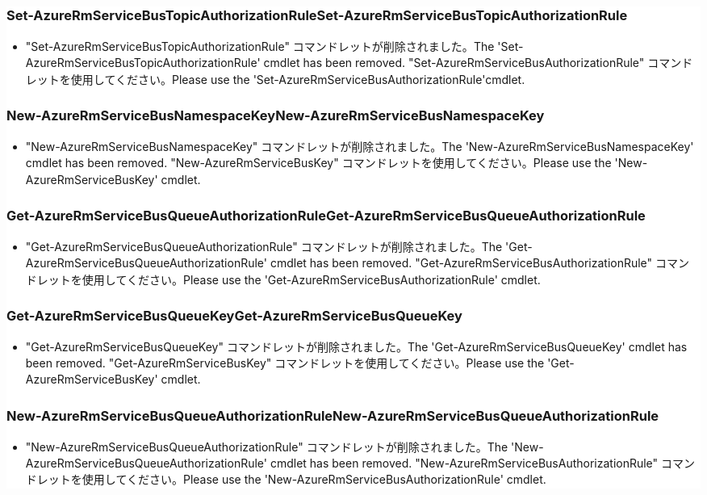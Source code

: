 ### <a name="set-azurermservicebustopicauthorizationrule"></a><span data-ttu-id="4bb8f-249">**Set-AzureRmServiceBusTopicAuthorizationRule**</span><span class="sxs-lookup"><span data-stu-id="4bb8f-249">**Set-AzureRmServiceBusTopicAuthorizationRule**</span></span>
- <span data-ttu-id="4bb8f-250">"Set-AzureRmServiceBusTopicAuthorizationRule" コマンドレットが削除されました。</span><span class="sxs-lookup"><span data-stu-id="4bb8f-250">The 'Set-AzureRmServiceBusTopicAuthorizationRule' cmdlet has been removed.</span></span> <span data-ttu-id="4bb8f-251">"Set-AzureRmServiceBusAuthorizationRule" コマンドレットを使用してください。</span><span class="sxs-lookup"><span data-stu-id="4bb8f-251">Please use the 'Set-AzureRmServiceBusAuthorizationRule'cmdlet.</span></span>

### <a name="new-azurermservicebusnamespacekey"></a><span data-ttu-id="4bb8f-252">**New-AzureRmServiceBusNamespaceKey**</span><span class="sxs-lookup"><span data-stu-id="4bb8f-252">**New-AzureRmServiceBusNamespaceKey**</span></span>
- <span data-ttu-id="4bb8f-253">"New-AzureRmServiceBusNamespaceKey" コマンドレットが削除されました。</span><span class="sxs-lookup"><span data-stu-id="4bb8f-253">The 'New-AzureRmServiceBusNamespaceKey' cmdlet has been removed.</span></span> <span data-ttu-id="4bb8f-254">"New-AzureRmServiceBusKey" コマンドレットを使用してください。</span><span class="sxs-lookup"><span data-stu-id="4bb8f-254">Please use the 'New-AzureRmServiceBusKey' cmdlet.</span></span>

### <a name="get-azurermservicebusqueueauthorizationrule"></a><span data-ttu-id="4bb8f-255">**Get-AzureRmServiceBusQueueAuthorizationRule**</span><span class="sxs-lookup"><span data-stu-id="4bb8f-255">**Get-AzureRmServiceBusQueueAuthorizationRule**</span></span>
- <span data-ttu-id="4bb8f-256">"Get-AzureRmServiceBusQueueAuthorizationRule" コマンドレットが削除されました。</span><span class="sxs-lookup"><span data-stu-id="4bb8f-256">The 'Get-AzureRmServiceBusQueueAuthorizationRule' cmdlet has been removed.</span></span> <span data-ttu-id="4bb8f-257">"Get-AzureRmServiceBusAuthorizationRule" コマンドレットを使用してください。</span><span class="sxs-lookup"><span data-stu-id="4bb8f-257">Please use the 'Get-AzureRmServiceBusAuthorizationRule' cmdlet.</span></span>

### <a name="get-azurermservicebusqueuekey"></a><span data-ttu-id="4bb8f-258">**Get-AzureRmServiceBusQueueKey**</span><span class="sxs-lookup"><span data-stu-id="4bb8f-258">**Get-AzureRmServiceBusQueueKey**</span></span>
- <span data-ttu-id="4bb8f-259">"Get-AzureRmServiceBusQueueKey" コマンドレットが削除されました。</span><span class="sxs-lookup"><span data-stu-id="4bb8f-259">The 'Get-AzureRmServiceBusQueueKey' cmdlet has been removed.</span></span> <span data-ttu-id="4bb8f-260">"Get-AzureRmServiceBusKey" コマンドレットを使用してください。</span><span class="sxs-lookup"><span data-stu-id="4bb8f-260">Please use the 'Get-AzureRmServiceBusKey' cmdlet.</span></span>

### <a name="new-azurermservicebusqueueauthorizationrule"></a><span data-ttu-id="4bb8f-261">**New-AzureRmServiceBusQueueAuthorizationRule**</span><span class="sxs-lookup"><span data-stu-id="4bb8f-261">**New-AzureRmServiceBusQueueAuthorizationRule**</span></span>
- <span data-ttu-id="4bb8f-262">"New-AzureRmServiceBusQueueAuthorizationRule" コマンドレットが削除されました。</span><span class="sxs-lookup"><span data-stu-id="4bb8f-262">The 'New-AzureRmServiceBusQueueAuthorizationRule' cmdlet has been removed.</span></span> <span data-ttu-id="4bb8f-263">"New-AzureRmServiceBusAuthorizationRule" コマンドレットを使用してください。</span><span class="sxs-lookup"><span data-stu-id="4bb8f-263">Please use the 'New-AzureRmServiceBusAuthorizationRule' cmdlet.</span></span>
